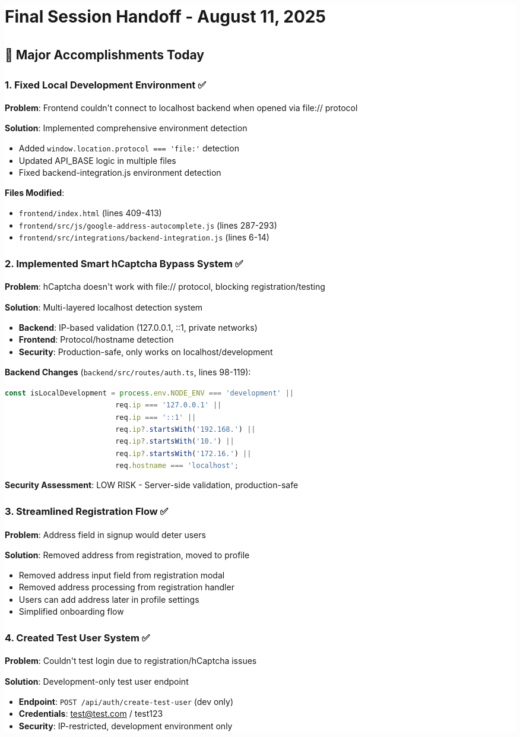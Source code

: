 # Final Session Handoff - August 11, 2025

## 🎯 Major Accomplishments Today

### 1. Fixed Local Development Environment ✅
**Problem**: Frontend couldn't connect to localhost backend when opened via file:// protocol

**Solution**: Implemented comprehensive environment detection
- Added `window.location.protocol === 'file:'` detection
- Updated API_BASE logic in multiple files
- Fixed backend-integration.js environment detection

**Files Modified**:
- `frontend/index.html` (lines 409-413)
- `frontend/src/js/google-address-autocomplete.js` (lines 287-293) 
- `frontend/src/integrations/backend-integration.js` (lines 6-14)

### 2. Implemented Smart hCaptcha Bypass System ✅
**Problem**: hCaptcha doesn't work with file:// protocol, blocking registration/testing

**Solution**: Multi-layered localhost detection system
- **Backend**: IP-based validation (127.0.0.1, ::1, private networks)
- **Frontend**: Protocol/hostname detection
- **Security**: Production-safe, only works on localhost/development

**Backend Changes** (`backend/src/routes/auth.ts`, lines 98-119):
```typescript
const isLocalDevelopment = process.env.NODE_ENV === 'development' || 
                          req.ip === '127.0.0.1' || 
                          req.ip === '::1' || 
                          req.ip?.startsWith('192.168.') ||
                          req.ip?.startsWith('10.') ||
                          req.ip?.startsWith('172.16.') ||
                          req.hostname === 'localhost';
```

**Security Assessment**: LOW RISK - Server-side validation, production-safe

### 3. Streamlined Registration Flow ✅
**Problem**: Address field in signup would deter users

**Solution**: Removed address from registration, moved to profile
- Removed address input field from registration modal
- Removed address processing from registration handler
- Users can add address later in profile settings
- Simplified onboarding flow

### 4. Created Test User System ✅
**Problem**: Couldn't test login due to registration/hCaptcha issues

**Solution**: Development-only test user endpoint
- **Endpoint**: `POST /api/auth/create-test-user` (dev only)
- **Credentials**: test@test.com / test123
- **Security**: IP-restricted, development environment only
